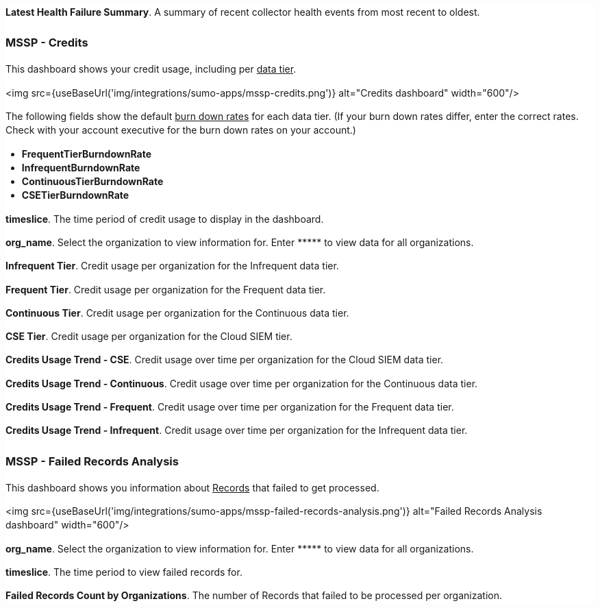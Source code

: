 **Latest Health Failure Summary**. A summary of recent collector health events from most recent to oldest.

### MSSP - Credits

This dashboard shows your credit usage, including per [data tier](/docs/manage/partitions-data-tiers/data-tiers).

<img src={useBaseUrl('img/integrations/sumo-apps/mssp-credits.png')} alt="Credits dashboard" width="600"/>

The following fields show the default [burn down rates](/docs/integrations/sumo-apps/data-volume#set-up-burndown-rates-for-consumables) for each data tier. (If your burn down rates differ, enter the correct rates. Check with your account executive for the burn down rates on your account.)
* **FrequentTierBurndownRate**
* **InfrequentBurndownRate**
* **ContinuousTierBurndownRate**
* **CSETierBurndownRate**

**timeslice**. The time period of credit usage to display in the dashboard.

**org_name**. Select the organization to view information for. Enter ***** to view data for all organizations.

**Infrequent Tier**. Credit usage per organization for the Infrequent data tier.

**Frequent Tier**. Credit usage per organization for the Frequent data tier.

**Continuous Tier**. Credit usage per organization for the Continuous data tier.

**CSE Tier**. Credit usage per organization for the Cloud SIEM tier.

**Credits Usage Trend - CSE**. Credit usage over time per organization for the Cloud SIEM data tier.

**Credits Usage Trend - Continuous**. Credit usage over time per organization for the Continuous data tier.

**Credits Usage Trend - Frequent**. Credit usage over time per organization for the Frequent data tier.

**Credits Usage Trend - Infrequent**. Credit usage over time per organization for the Infrequent data tier.

### MSSP - Failed Records Analysis

This dashboard shows you information about [Records](/docs/cse/records-signals-entities-insights/search-cse-records-in-sumo) that failed to get processed.

<img src={useBaseUrl('img/integrations/sumo-apps/mssp-failed-records-analysis.png')} alt="Failed Records Analysis dashboard" width="600"/>

**org_name**. Select the organization to view information for. Enter ***** to view data for all organizations.

**timeslice**. The time period to view failed records for. 

**Failed Records Count by Organizations**. The number of Records that failed to be processed per organization.
